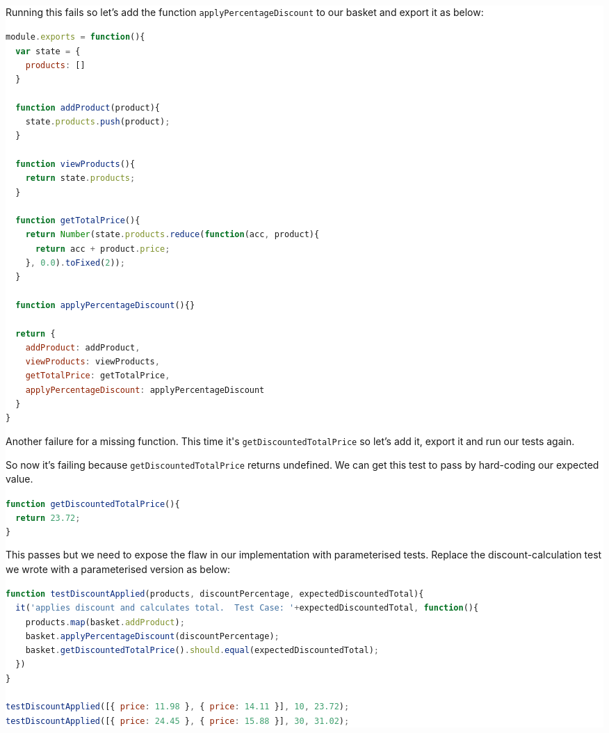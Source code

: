 Running this fails so let’s add the function `applyPercentageDiscount` to our basket and export it as below:

```javascript
module.exports = function(){
  var state = {
    products: []
  }

  function addProduct(product){
    state.products.push(product);
  }

  function viewProducts(){
    return state.products;
  }

  function getTotalPrice(){
    return Number(state.products.reduce(function(acc, product){
      return acc + product.price;
    }, 0.0).toFixed(2));
  }

  function applyPercentageDiscount(){}

  return {
    addProduct: addProduct,
    viewProducts: viewProducts,
    getTotalPrice: getTotalPrice,
    applyPercentageDiscount: applyPercentageDiscount
  }
}
```

Another failure for a missing function.  This time it's `getDiscountedTotalPrice` so let’s add it, export it and run our tests again.

So now it’s failing because `getDiscountedTotalPrice` returns undefined.  We can get this test to pass by hard-coding our expected value.

```javascript
function getDiscountedTotalPrice(){
  return 23.72;
}
```

This passes but we need to expose the flaw in our implementation with parameterised tests.  Replace the discount-calculation test we wrote with a parameterised version as below:

```javascript
function testDiscountApplied(products, discountPercentage, expectedDiscountedTotal){
  it('applies discount and calculates total.  Test Case: '+expectedDiscountedTotal, function(){
    products.map(basket.addProduct);
    basket.applyPercentageDiscount(discountPercentage);
    basket.getDiscountedTotalPrice().should.equal(expectedDiscountedTotal);
  })
}

testDiscountApplied([{ price: 11.98 }, { price: 14.11 }], 10, 23.72);
testDiscountApplied([{ price: 24.45 }, { price: 15.88 }], 30, 31.02);
```
